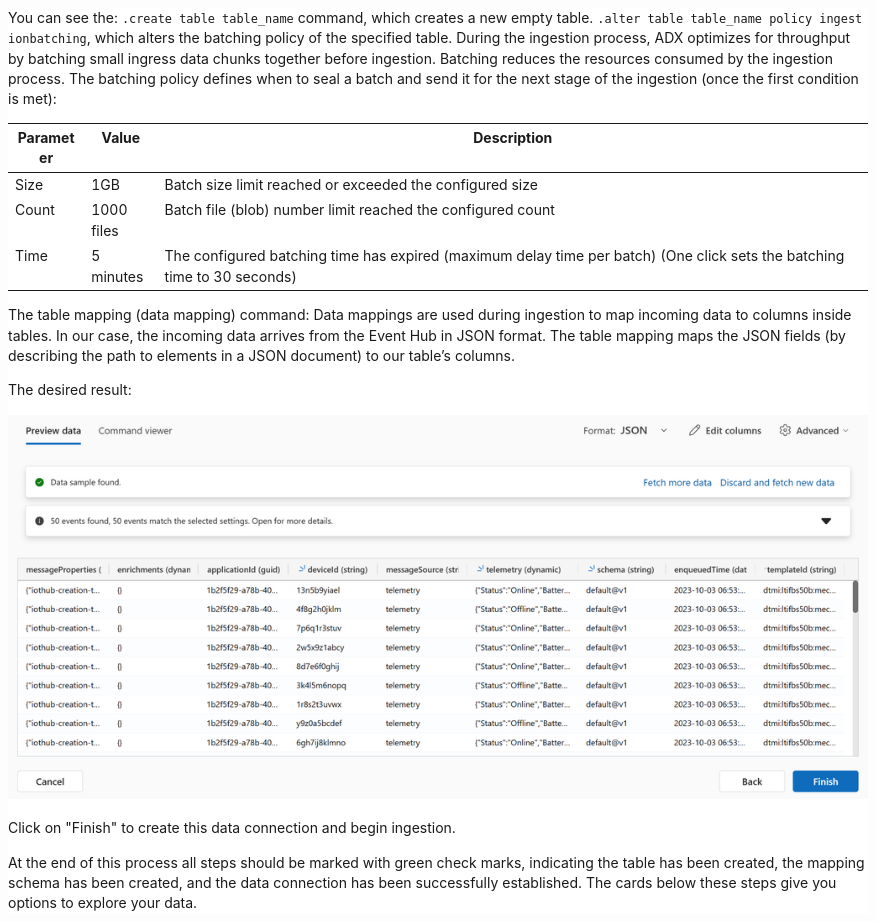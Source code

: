 You can see the:
`.create table table_name` command, which creates a new empty table.
`.alter table table_name policy ingestionbatching`, which alters the batching policy of the specified table. During the ingestion process, ADX optimizes for throughput by batching small ingress data chunks together before ingestion. Batching reduces the resources consumed by the ingestion process. The batching policy defines when to seal a batch and send it for the next stage of the ingestion (once the first condition is met):

| Parameter | Value      | Description                                                                                                              |
| --------- | ---------- | ------------------------------------------------------------------------------------------------------------------------ |
| Size      | 1GB        | Batch size limit reached or exceeded the configured size                                                                 |
| Count     | 1000 files | Batch file (blob) number limit reached the configured count                                                              |
| Time      | 5 minutes  | The configured batching time has expired (maximum delay time per batch) (One click sets the batching time to 30 seconds) |

The table mapping (data mapping) command: Data mappings are used during ingestion to map incoming data to columns inside tables. In our case, the incoming data arrives from the Event Hub in JSON format. The table mapping maps the JSON fields (by describing the path to elements in a JSON document) to our table’s columns.

The desired result:

![Preview Event Hub Data Ingestion](/assets/images/Lab1/Challenge2-Task2-Pic6.png)

Click on "Finish" to create this data connection and begin ingestion.

At the end of this process all steps should be marked with green check marks, indicating the table has been created, the mapping schema has been created, and the data connection has been successfully established. The cards below these steps give you options to explore your data.
